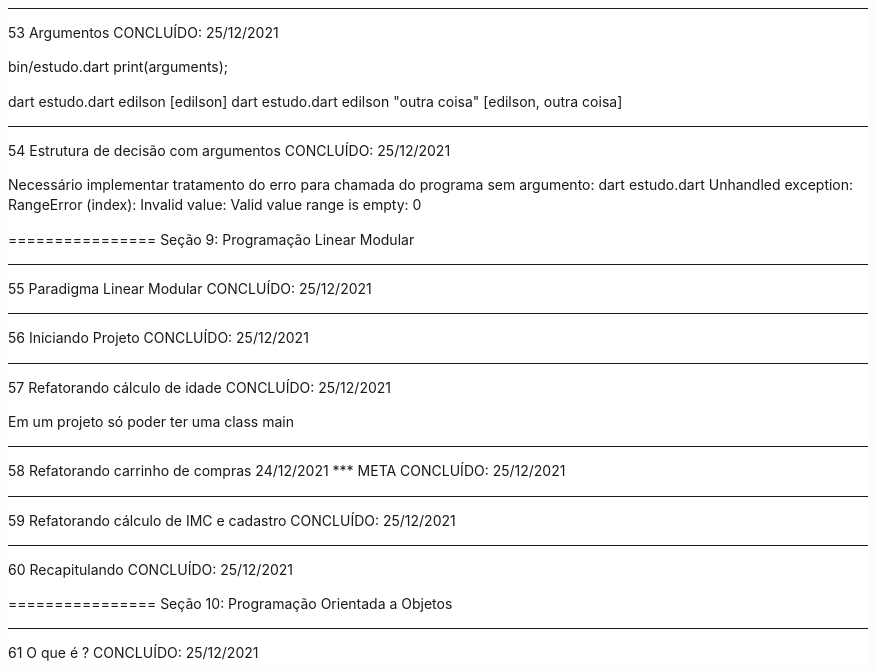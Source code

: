 --------------------------------------
53 Argumentos
CONCLUÍDO: 25/12/2021

bin/estudo.dart
print(arguments);

dart estudo.dart edilson
[edilson]
 dart estudo.dart edilson "outra coisa"
[edilson, outra coisa]

--------------------------------------
54 Estrutura de decisão com argumentos
CONCLUÍDO: 25/12/2021

Necessário implementar tratamento do erro para chamada do programa sem argumento:
 dart estudo.dart
Unhandled exception: RangeError (index): Invalid value: Valid value range is empty: 0

================
Seção 9: Programação Linear Modular

--------------------------------------
55 Paradigma Linear Modular
CONCLUÍDO: 25/12/2021

--------------------------------------
56 Iniciando Projeto
CONCLUÍDO: 25/12/2021

--------------------------------------
57 Refatorando cálculo de idade
CONCLUÍDO: 25/12/2021

Em um projeto só poder ter uma class main

--------------------------------------
58 Refatorando carrinho de compras  24/12/2021	*** META
CONCLUÍDO: 25/12/2021

--------------------------------------
59 Refatorando cálculo de IMC e cadastro 
CONCLUÍDO: 25/12/2021

--------------------------------------
60 Recapitulando
CONCLUÍDO: 25/12/2021

================
Seção 10: Programação Orientada a Objetos

--------------------------------------
61 O que é ?
CONCLUÍDO: 25/12/2021
